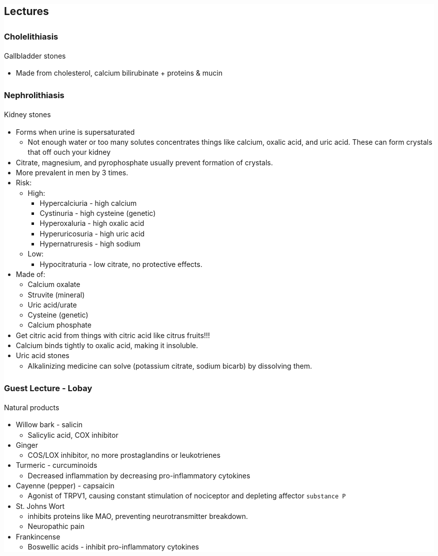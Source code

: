 ## Lectures
### Cholelithiasis

Gallbladder stones
- Made from cholesterol, calcium bilirubinate + proteins & mucin

### Nephrolithiasis

Kidney stones
- Forms when urine is supersaturated
	- Not enough water or too many solutes concentrates things like calcium, oxalic acid, and uric acid. These can form crystals that off ouch your kidney
- Citrate, magnesium, and pyrophosphate usually prevent formation of crystals.
- More prevalent in men by 3 times.
- Risk:
	- High:
		- Hypercalciuria - high calcium
		- Cystinuria - high cysteine (genetic)
		- Hyperoxaluria - high oxalic acid
		- Hyperuricosuria - high uric acid
		- Hypernatruresis - high sodium
	- Low:
		- Hypocitraturia - low citrate, no protective effects.
- Made of:
	- Calcium oxalate
	- Struvite (mineral)
	- Uric acid/urate
	- Cysteine (genetic)
	- Calcium phosphate
- Get citric acid from things with citric acid like citrus fruits!!!
- Calcium binds tightly to oxalic acid, making it insoluble.
- Uric acid stones
	- Alkalinizing medicine can solve (potassium citrate, sodium bicarb) by dissolving them.


### Guest Lecture - Lobay

Natural products
- Willow bark - salicin
	- Salicylic acid, COX inhibitor
- Ginger
	- COS/LOX inhibitor, no more prostaglandins or leukotrienes
- Turmeric - curcuminoids
	- Decreased inflammation by decreasing pro-inflammatory cytokines
- Cayenne (pepper) - capsaicin
	- Agonist of TRPV1, causing constant stimulation of nociceptor and depleting affector `substance P`
- St. Johns Wort
	- inhibits proteins like MAO, preventing neurotransmitter breakdown.
	- Neuropathic pain
- Frankincense
	- Boswellic acids - inhibit pro-inflammatory cytokines
